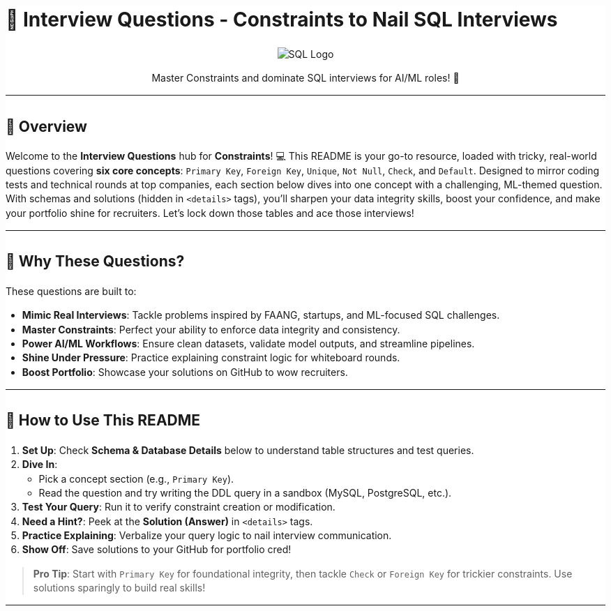 # 🎯 Interview Questions - Constraints to Nail SQL Interviews

<div align="center">
  <img src="https://img.shields.io/badge/SQL-4479A1?style=for-the-badge&logo=postgresql&logoColor=white" alt="SQL Logo" />
</div>

<p align="center">Master Constraints and dominate SQL interviews for AI/ML roles! 🚀</p>

---

## 🌟 Overview

Welcome to the **Interview Questions** hub for **Constraints**! 💻 This README is your go-to resource, loaded with tricky, real-world questions covering **six core concepts**: `Primary Key`, `Foreign Key`, `Unique`, `Not Null`, `Check`, and `Default`. Designed to mirror coding tests and technical rounds at top companies, each section below dives into one concept with a challenging, ML-themed question. With schemas and solutions (hidden in `<details>` tags), you’ll sharpen your data integrity skills, boost your confidence, and make your portfolio shine for recruiters. Let’s lock down those tables and ace those interviews!

---

## 🎯 Why These Questions?

These questions are built to:
- **Mimic Real Interviews**: Tackle problems inspired by FAANG, startups, and ML-focused SQL challenges.
- **Master Constraints**: Perfect your ability to enforce data integrity and consistency.
- **Power AI/ML Workflows**: Ensure clean datasets, validate model outputs, and streamline pipelines.
- **Shine Under Pressure**: Practice explaining constraint logic for whiteboard rounds.
- **Boost Portfolio**: Showcase your solutions on GitHub to wow recruiters.

---

## 🚀 How to Use This README

1. **Set Up**: Check **Schema & Database Details** below to understand table structures and test queries.
2. **Dive In**:
   - Pick a concept section (e.g., `Primary Key`).
   - Read the question and try writing the DDL query in a sandbox (MySQL, PostgreSQL, etc.).
3. **Test Your Query**: Run it to verify constraint creation or modification.
4. **Need a Hint?**: Peek at the **Solution (Answer)** in `<details>` tags.
5. **Practice Explaining**: Verbalize your query logic to nail interview communication.
6. **Show Off**: Save solutions to your GitHub for portfolio cred!

> **Pro Tip**: Start with `Primary Key` for foundational integrity, then tackle `Check` or `Foreign Key` for trickier constraints. Use solutions sparingly to build real skills!

---